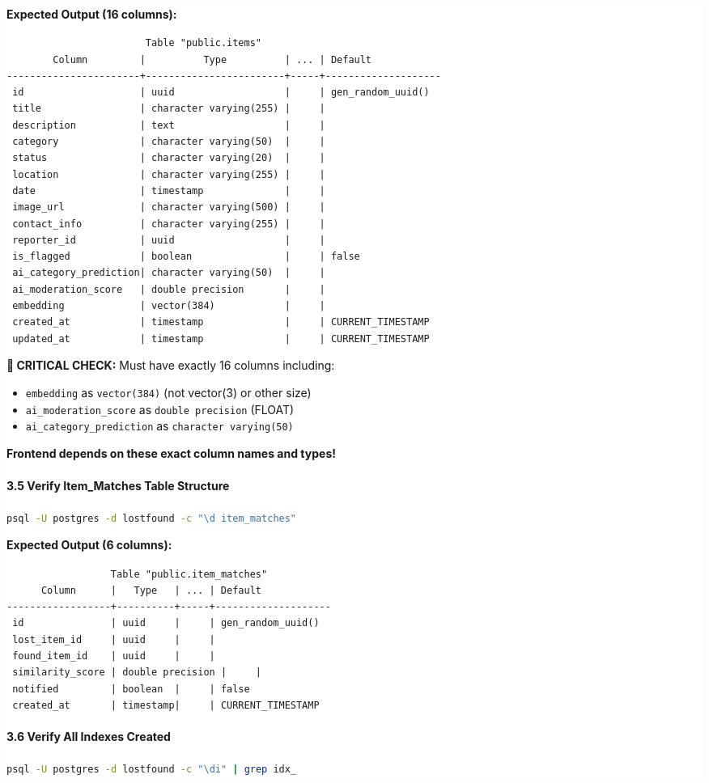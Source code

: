 **Expected Output (16 columns):**

```
                        Table "public.items"
        Column         |          Type          | ... | Default
-----------------------+------------------------+-----+--------------------
 id                    | uuid                   |     | gen_random_uuid()
 title                 | character varying(255) |     |
 description           | text                   |     |
 category              | character varying(50)  |     |
 status                | character varying(20)  |     |
 location              | character varying(255) |     |
 date                  | timestamp              |     |
 image_url             | character varying(500) |     |
 contact_info          | character varying(255) |     |
 reporter_id           | uuid                   |     |
 is_flagged            | boolean                |     | false
 ai_category_prediction| character varying(50)  |     |
 ai_moderation_score   | double precision       |     |
 embedding             | vector(384)            |     |
 created_at            | timestamp              |     | CURRENT_TIMESTAMP
 updated_at            | timestamp              |     | CURRENT_TIMESTAMP
```

**🛑 CRITICAL CHECK:** Must have exactly 16 columns including:

- `embedding` as `vector(384)` (not vector(3) or other size)
- `ai_moderation_score` as `double precision` (FLOAT)
- `ai_category_prediction` as `character varying(50)`

**Frontend depends on these exact column names and types!**

#### 3.5 Verify Item_Matches Table Structure

```bash
psql -U postgres -d lostfound -c "\d item_matches"
```

**Expected Output (6 columns):**

```
                  Table "public.item_matches"
      Column      |   Type   | ... | Default
------------------+----------+-----+--------------------
 id               | uuid     |     | gen_random_uuid()
 lost_item_id     | uuid     |     |
 found_item_id    | uuid     |     |
 similarity_score | double precision |     |
 notified         | boolean  |     | false
 created_at       | timestamp|     | CURRENT_TIMESTAMP
```

#### 3.6 Verify All Indexes Created

```bash
psql -U postgres -d lostfound -c "\di" | grep idx_
```
